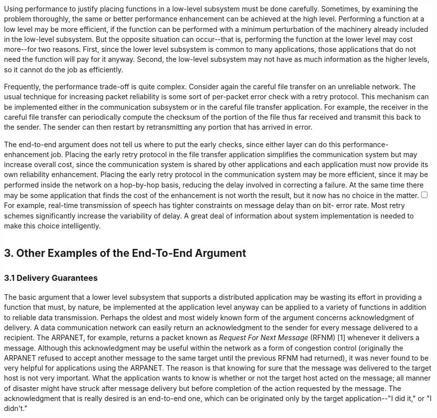 
Using performance to justify placing functions in a low-level subsystem must be done carefully. Sometimes, by examining the problem thoroughly, the same or better performance enhancement can be achieved at the high level. Performing a function at a low level may be more efficient, if the function can be performed with a minimum perturbation of the machinery already included in the low-level subsystem. But the opposite situation can occur--that is, performing the function at the lower level may cost more--for two reasons. First, since the lower level subsystem is common to many applications, those applications that do not need the function will pay for it anyway. Second, the low-level subsystem may not have as much information as the higher levels, so it cannot do the job as efficiently.

Frequently, the performance trade-off is quite complex. Consider again the careful file transfer on an unreliable network. The usual technique for increasing packet reliability is some sort of per-packet error check with a retry protocol. This mechanism can be implemented either in the communication subsystem or in the careful file transfer application. For example, the receiver in the careful file transfer can periodically compute the checksum of the portion of the file thus far received and transmit this back to the sender. The sender can then restart by retransmitting any portion that has arrived in error.

The end-to-end argument does not tell us where to put the early checks, since either layer can do this performance-enhancement job. Placing the early retry protocol in the file transfer application simplifies the communication system but may increase overall cost, since the communication system is shared by other applications and each application must now provide its own reliability enhancement. Placing the early retry protocol in the communication system may be more efficient, since it may be performed inside the network on a hop-by-hop basis, reducing the delay involved in correcting a failure. At the same time there may be some application that finds the cost of the enhancement is not worth the result, but it now has no choice in the matter.<label for="sn-1" class="margin-toggle sidenote-number"></label><input type="checkbox" id="sn-1" class="margin-toggle"/>
<span class="sidenote">
For example, real-time transmission of speech has tighter constraints on message delay than on bit- error rate. Most retry schemes significantly increase the variability of delay.
</span> A great deal of information about system implementation is needed to make this choice intelligently.

## 3. Other Examples of the End-To-End Argument

### 3.1 Delivery Guarantees

The basic argument that a lower level subsystem that supports a distributed application may be wasting its effort in providing a function that must, by nature, be implemented at the application level anyway can be applied to a variety of functions in addition to reliable data transmission. Perhaps the oldest and most widely known form of the argument concerns acknowledgment of delivery. A data communication network can easily return an acknowledgment to the sender for every message delivered to a recipient. The ARPANET, for example, returns a packet known as *Request For Next Message* (RFNM) [1] whenever it delivers a message. Although this acknowledgment may be useful within the network as a form of congestion control (originally the ARPANET refused to accept another message to the same target until the previous RFNM had returned), it was never found to be very helpful for applications using the ARPANET. The reason is that knowing for sure that the message was delivered to the target host is not very important. What the application wants to know is whether or not the target host acted on the message; all manner of disaster might have struck after message delivery but before completion of the action requested by the message. The acknowledgment that is really desired is an end-to-end one, which can be originated only by the target application--"I did it," or "I didn't."
